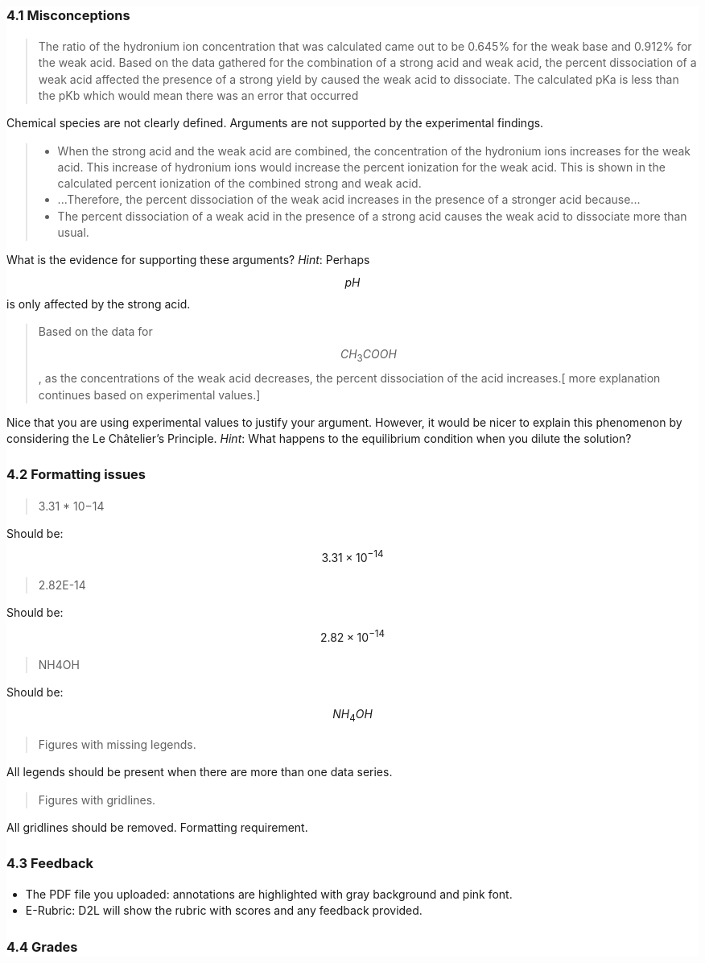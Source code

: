 ### 4.1 Misconceptions

> The ratio of the hydronium ion concentration that was calculated came out to be 0.645%
for the weak base and 0.912% for the weak acid. Based on the data gathered for the combination
of a strong acid and weak acid, the percent dissociation of a weak acid affected the presence of a
strong yield by caused the weak acid to dissociate. The calculated pKa is less than the pKb which
would mean there was an error that occurred

Chemical species are not clearly defined. Arguments are not supported by the experimental findings.

> - When the strong acid and the weak acid are combined, the concentration of the hydronium
ions increases for the weak acid. This increase of hydronium ions would increase the percent
ionization for the weak acid. This is shown in the calculated percent ionization of the combined
strong and weak acid.
> - ...Therefore, the percent dissociation of the weak acid increases in the presence of a stronger acid because...
> - The percent dissociation of a weak acid in the presence of a strong acid causes the weak acid to dissociate more than usual.

What is the evidence for supporting these arguments? _Hint_: Perhaps $$pH$$ is only affected by the strong acid.

> Based on the data for $$CH_3COOH$$, as the concentrations of the weak acid decreases,
the percent dissociation of the acid increases.\[ more explanation continues based on experimental values.\]

Nice that you are using experimental values to justify your argument. However, it would be nicer to explain this phenomenon by considering the Le Châtelier’s Principle. _Hint_: What happens to the equilibrium condition when you dilute the solution?

### 4.2 Formatting issues

> 3.31 * 10−14

Should be: $$ 3.31 \times 10^{-14} $$

> 2.82E-14

Should be: $$2.82 \times 10^{-14}$$

> NH4OH

Should be: $$ NH_4OH $$

> Figures with missing legends. 

All legends should be present when there are more than one data series.

> Figures with gridlines.

All gridlines should be removed. Formatting requirement.

### 4.3 Feedback

- The PDF file you uploaded: annotations are highlighted with gray background and pink font.
- E-Rubric: D2L will show the rubric with scores and any feedback provided.

### 4.4 Grades 


[^1]: All zero values are excluded.